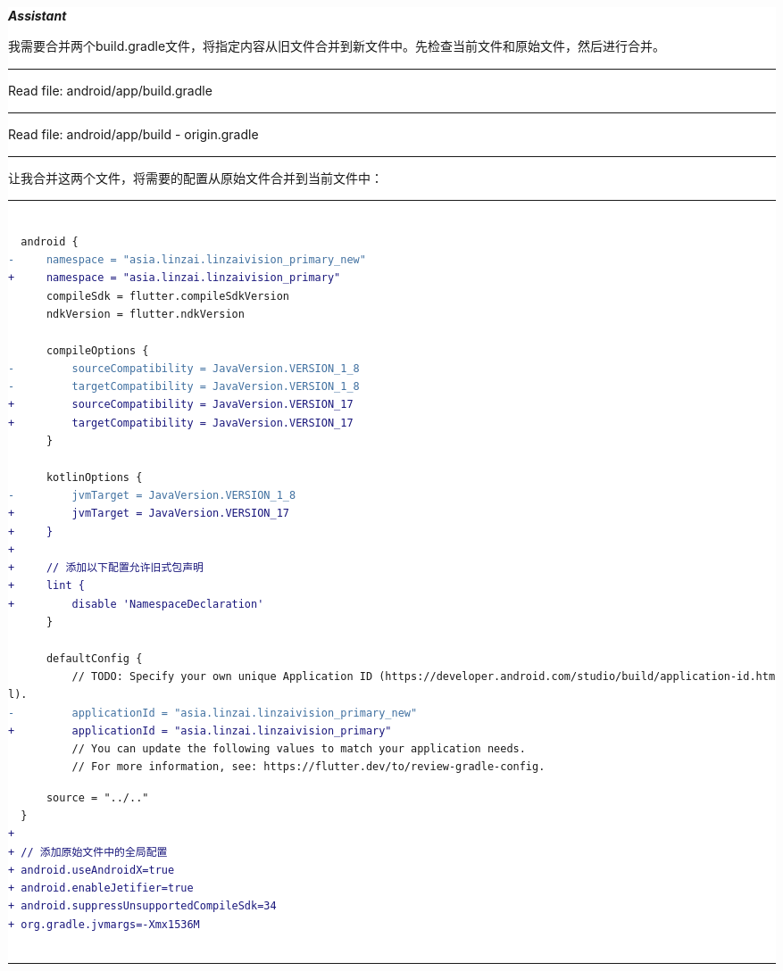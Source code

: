 
_**Assistant**_

我需要合并两个build.gradle文件，将指定内容从旧文件合并到新文件中。先检查当前文件和原始文件，然后进行合并。

---

Read file: android/app/build.gradle

---

Read file: android/app/build - origin.gradle

---

让我合并这两个文件，将需要的配置从原始文件合并到当前文件中：

---

```diff
  
  android {
-     namespace = "asia.linzai.linzaivision_primary_new"
+     namespace = "asia.linzai.linzaivision_primary"
      compileSdk = flutter.compileSdkVersion
      ndkVersion = flutter.ndkVersion
  
      compileOptions {
-         sourceCompatibility = JavaVersion.VERSION_1_8
-         targetCompatibility = JavaVersion.VERSION_1_8
+         sourceCompatibility = JavaVersion.VERSION_17
+         targetCompatibility = JavaVersion.VERSION_17
      }
  
      kotlinOptions {
-         jvmTarget = JavaVersion.VERSION_1_8
+         jvmTarget = JavaVersion.VERSION_17
+     }
+ 
+     // 添加以下配置允许旧式包声明
+     lint {
+         disable 'NamespaceDeclaration'
      }
  
      defaultConfig {
          // TODO: Specify your own unique Application ID (https://developer.android.com/studio/build/application-id.html).
-         applicationId = "asia.linzai.linzaivision_primary_new"
+         applicationId = "asia.linzai.linzaivision_primary"
          // You can update the following values to match your application needs.
          // For more information, see: https://flutter.dev/to/review-gradle-config.
```

```diff
      source = "../.."
  }
+ 
+ // 添加原始文件中的全局配置
+ android.useAndroidX=true
+ android.enableJetifier=true
+ android.suppressUnsupportedCompileSdk=34
+ org.gradle.jvmargs=-Xmx1536M
  
```

---